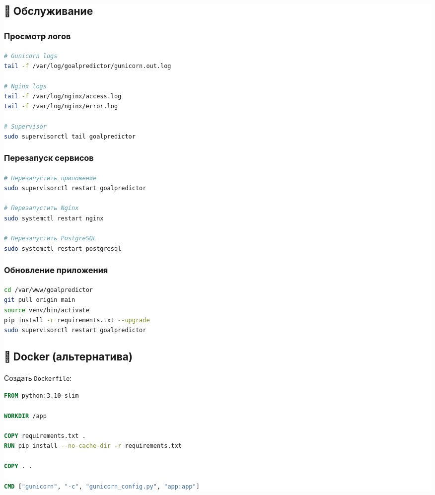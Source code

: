 ## 🔧 Обслуживание

### Просмотр логов

```bash
# Gunicorn logs
tail -f /var/log/goalpredictor/gunicorn.out.log

# Nginx logs
tail -f /var/log/nginx/access.log
tail -f /var/log/nginx/error.log

# Supervisor
sudo supervisorctl tail goalpredictor
```

### Перезапуск сервисов

```bash
# Перезапустить приложение
sudo supervisorctl restart goalpredictor

# Перезапустить Nginx
sudo systemctl restart nginx

# Перезапустить PostgreSQL
sudo systemctl restart postgresql
```

### Обновление приложения

```bash
cd /var/www/goalpredictor
git pull origin main
source venv/bin/activate
pip install -r requirements.txt --upgrade
sudo supervisorctl restart goalpredictor
```

## 🐳 Docker (альтернатива)

Создать `Dockerfile`:

```dockerfile
FROM python:3.10-slim

WORKDIR /app

COPY requirements.txt .
RUN pip install --no-cache-dir -r requirements.txt

COPY . .

CMD ["gunicorn", "-c", "gunicorn_config.py", "app:app"]
```
